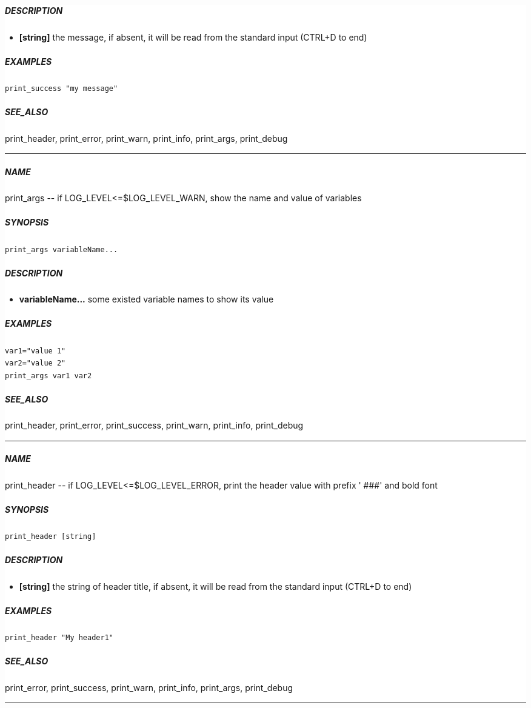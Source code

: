 ##### DESCRIPTION
- **[string]** the message, if absent, it will be read from the standard input (CTRL+D to end)

##### EXAMPLES
```
print_success "my message"
```

##### SEE_ALSO
print_header, print_error, print_warn, print_info, print_args, print_debug

---

##### NAME
print_args -- if LOG_LEVEL<=$LOG_LEVEL_WARN, show the name and value of variables

##### SYNOPSIS
```
print_args variableName...
```

##### DESCRIPTION
- **variableName...** some existed variable names to show its value

##### EXAMPLES
```
var1="value 1"
var2="value 2"
print_args var1 var2
```

##### SEE_ALSO
print_header, print_error, print_success, print_warn, print_info, print_debug

---

##### NAME
print_header -- if LOG_LEVEL<=$LOG_LEVEL_ERROR, print the header value with prefix '
###' and bold font

##### SYNOPSIS
```
print_header [string]
```

##### DESCRIPTION
- **[string]** the string of header title, if absent, it will be read from the standard input (CTRL+D to end)

##### EXAMPLES
```
print_header "My header1"
```

##### SEE_ALSO
print_error, print_success, print_warn, print_info, print_args, print_debug

---

[//]: # (Automatically generated by bash-base function doc_comment_to_markdown, don't modify this file directly.)